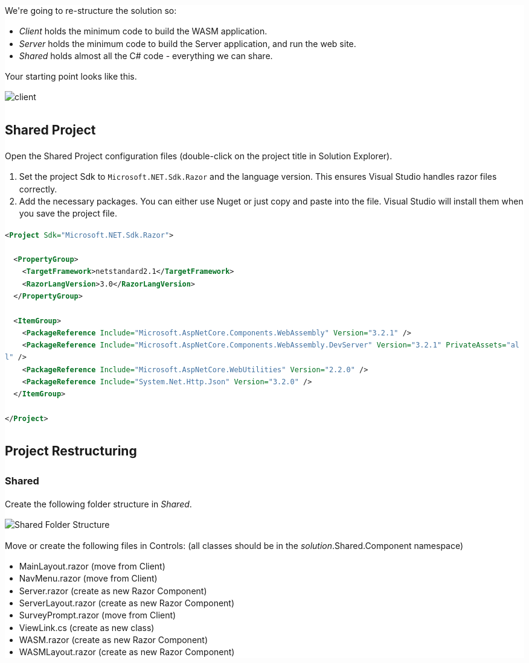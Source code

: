 We're going to re-structure the solution so:

- *Client* holds the minimum code to build the WASM application.
- *Server* holds the minimum code to build the Server application, and run the web site.
- *Shared* holds almost all the C# code - everything we can share.

Your starting point looks like this.

![client](https://raw.githubusercontent.com/ShaunCurtis/AllinOne/master/images/Starting-Solution.png?raw=true)

## Shared Project

Open the Shared Project configuration files (double-click on the project title in Solution Explorer).

1. Set the project Sdk to `Microsoft.NET.Sdk.Razor` and the language version.  This ensures Visual Studio handles razor files correctly.
2. Add the necessary packages.  You can either use Nuget or just copy and paste into the file.  Visual Studio will install them when you save the project file.

```xml
<Project Sdk="Microsoft.NET.Sdk.Razor">

  <PropertyGroup>
    <TargetFramework>netstandard2.1</TargetFramework>
    <RazorLangVersion>3.0</RazorLangVersion>
  </PropertyGroup>

  <ItemGroup>
    <PackageReference Include="Microsoft.AspNetCore.Components.WebAssembly" Version="3.2.1" />
    <PackageReference Include="Microsoft.AspNetCore.Components.WebAssembly.DevServer" Version="3.2.1" PrivateAssets="all" />
    <PackageReference Include="Microsoft.AspNetCore.WebUtilities" Version="2.2.0" />
    <PackageReference Include="System.Net.Http.Json" Version="3.2.0" />
  </ItemGroup>

</Project>
```

## Project Restructuring

### Shared

Create the following folder structure in *Shared*.

![Shared Folder Structure](https://raw.githubusercontent.com/ShaunCurtis/AllinOne/master/images/shared-folders.png?raw=true)

Move or create the following files in Controls:
(all classes should be in the *solution*.Shared.Component namespace)

- MainLayout.razor (move from Client)
- NavMenu.razor (move from Client)
- Server.razor (create as new Razor Component)
- ServerLayout.razor (create as new Razor Component)
- SurveyPrompt.razor (move from Client)
- ViewLink.cs (create as new class)
- WASM.razor (create as new Razor Component)
- WASMLayout.razor (create as new Razor Component)
